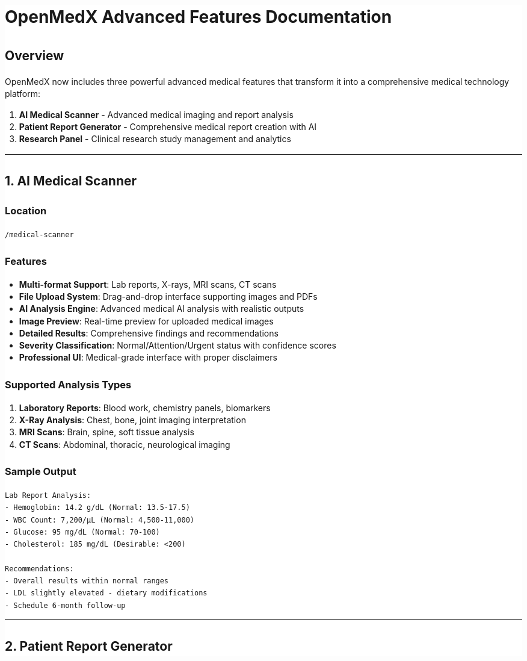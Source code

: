 # OpenMedX Advanced Features Documentation

## Overview
OpenMedX now includes three powerful advanced medical features that transform it into a comprehensive medical technology platform:

1. **AI Medical Scanner** - Advanced medical imaging and report analysis
2. **Patient Report Generator** - Comprehensive medical report creation with AI
3. **Research Panel** - Clinical research study management and analytics

---

## 1. AI Medical Scanner

### Location
`/medical-scanner`

### Features
- **Multi-format Support**: Lab reports, X-rays, MRI scans, CT scans
- **File Upload System**: Drag-and-drop interface supporting images and PDFs
- **AI Analysis Engine**: Advanced medical AI analysis with realistic outputs
- **Image Preview**: Real-time preview for uploaded medical images
- **Detailed Results**: Comprehensive findings and recommendations
- **Severity Classification**: Normal/Attention/Urgent status with confidence scores
- **Professional UI**: Medical-grade interface with proper disclaimers

### Supported Analysis Types
1. **Laboratory Reports**: Blood work, chemistry panels, biomarkers
2. **X-Ray Analysis**: Chest, bone, joint imaging interpretation
3. **MRI Scans**: Brain, spine, soft tissue analysis
4. **CT Scans**: Abdominal, thoracic, neurological imaging

### Sample Output
```
Lab Report Analysis:
- Hemoglobin: 14.2 g/dL (Normal: 13.5-17.5)
- WBC Count: 7,200/μL (Normal: 4,500-11,000)
- Glucose: 95 mg/dL (Normal: 70-100)
- Cholesterol: 185 mg/dL (Desirable: <200)

Recommendations:
- Overall results within normal ranges
- LDL slightly elevated - dietary modifications
- Schedule 6-month follow-up
```

---

## 2. Patient Report Generator
